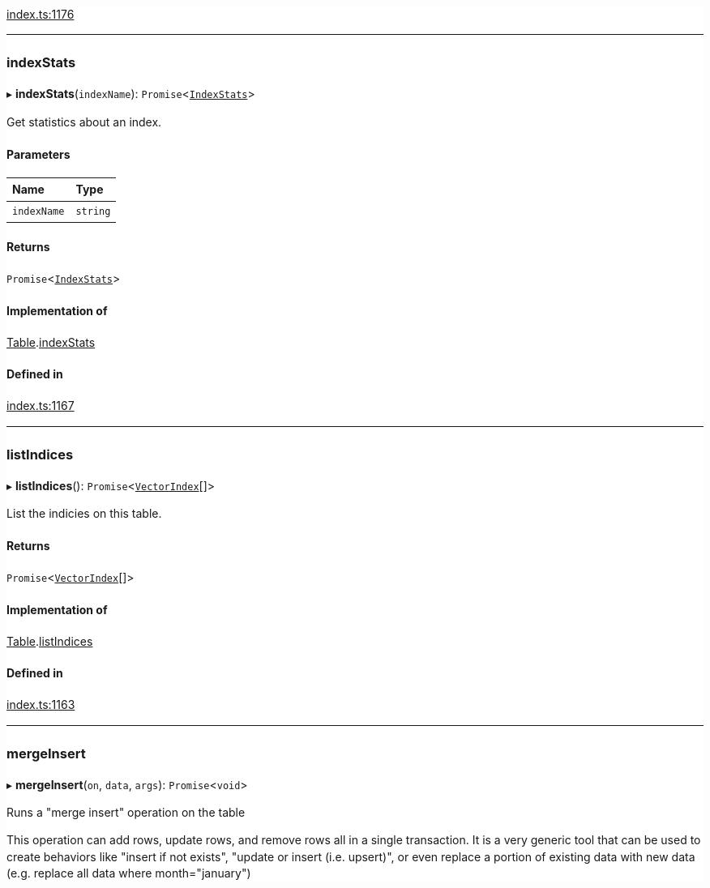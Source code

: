[index.ts:1176](https://github.com/lancedb/lancedb/blob/92179835/node/src/index.ts#L1176)

___

### indexStats

▸ **indexStats**(`indexName`): `Promise`\<[`IndexStats`](../interfaces/IndexStats.md)\>

Get statistics about an index.

#### Parameters

| Name | Type |
| :------ | :------ |
| `indexName` | `string` |

#### Returns

`Promise`\<[`IndexStats`](../interfaces/IndexStats.md)\>

#### Implementation of

[Table](../interfaces/Table.md).[indexStats](../interfaces/Table.md#indexstats)

#### Defined in

[index.ts:1167](https://github.com/lancedb/lancedb/blob/92179835/node/src/index.ts#L1167)

___

### listIndices

▸ **listIndices**(): `Promise`\<[`VectorIndex`](../interfaces/VectorIndex.md)[]\>

List the indicies on this table.

#### Returns

`Promise`\<[`VectorIndex`](../interfaces/VectorIndex.md)[]\>

#### Implementation of

[Table](../interfaces/Table.md).[listIndices](../interfaces/Table.md#listindices)

#### Defined in

[index.ts:1163](https://github.com/lancedb/lancedb/blob/92179835/node/src/index.ts#L1163)

___

### mergeInsert

▸ **mergeInsert**(`on`, `data`, `args`): `Promise`\<`void`\>

Runs a "merge insert" operation on the table

This operation can add rows, update rows, and remove rows all in a single
transaction. It is a very generic tool that can be used to create
behaviors like "insert if not exists", "update or insert (i.e. upsert)",
or even replace a portion of existing data with new data (e.g. replace
all data where month="january")
